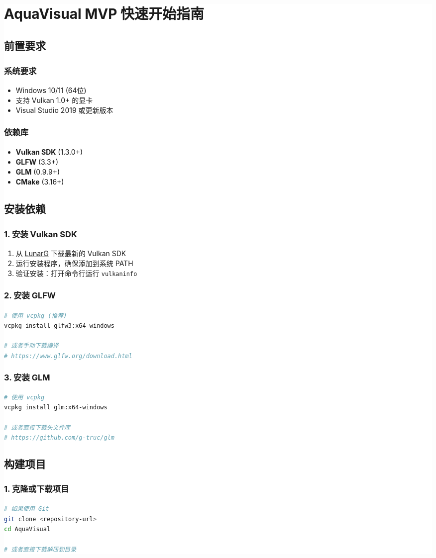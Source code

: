 # AquaVisual MVP 快速开始指南

## 前置要求

### 系统要求
- Windows 10/11 (64位)
- 支持 Vulkan 1.0+ 的显卡
- Visual Studio 2019 或更新版本

### 依赖库
- **Vulkan SDK** (1.3.0+)
- **GLFW** (3.3+)
- **GLM** (0.9.9+)
- **CMake** (3.16+)

## 安装依赖

### 1. 安装 Vulkan SDK
1. 从 [LunarG](https://vulkan.lunarg.com/) 下载最新的 Vulkan SDK
2. 运行安装程序，确保添加到系统 PATH
3. 验证安装：打开命令行运行 `vulkaninfo`

### 2. 安装 GLFW
```bash
# 使用 vcpkg (推荐)
vcpkg install glfw3:x64-windows

# 或者手动下载编译
# https://www.glfw.org/download.html
```

### 3. 安装 GLM
```bash
# 使用 vcpkg
vcpkg install glm:x64-windows

# 或者直接下载头文件库
# https://github.com/g-truc/glm
```

## 构建项目

### 1. 克隆或下载项目
```bash
# 如果使用 Git
git clone <repository-url>
cd AquaVisual

# 或者直接下载解压到目录
```
